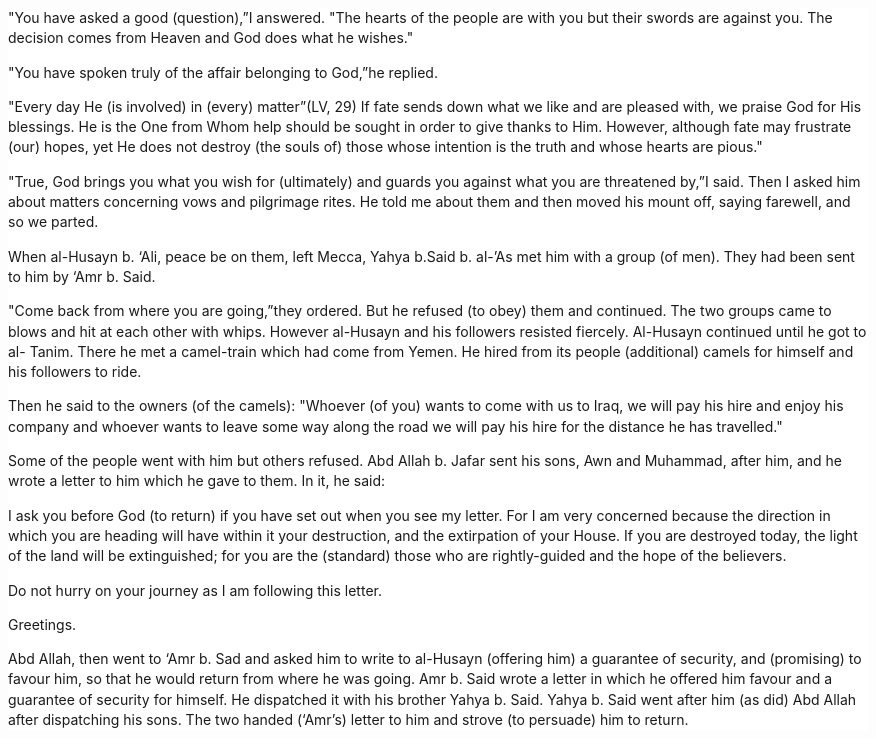 "You have asked a good (question),”I answered. "The hearts of the people
are with you but their swords are against you. The decision comes from
Heaven and God does what he wishes."

"You have spoken truly of the affair belonging to God,”he replied.

"Every day He (is involved) in (every) matter”(LV, 29) If fate sends
down what we like and are pleased with, we praise God for His blessings.
He is the One from Whom help should be sought in order to give thanks to
Him. However, although fate may frustrate (our) hopes, yet He does not
destroy (the souls of) those whose intention is the truth and whose
hearts are pious."

"True, God brings you what you wish for (ultimately) and guards you
against what you are threatened by,”I said. Then I asked him about
matters concerning vows and pilgrimage rites. He told me about them and
then moved his mount off, saying farewell, and so we parted.

When al-Husayn b. ‘Ali, peace be on them, left Mecca, Yahya b.Said b.
al-’As met him with a group (of men). They had been sent to him by ‘Amr
b. Said.

"Come back from where you are going,”they ordered. But he refused (to
obey) them and continued. The two groups came to blows and hit at each
other with whips. However al-Husayn and his followers resisted fiercely.
Al-Husayn continued until he got to al- Tanim. There he met a
camel-train which had come from Yemen. He hired from its people
(additional) camels for himself and his followers to ride.

Then he said to the owners (of the camels): "Whoever (of you) wants to
come with us to Iraq, we will pay his hire and enjoy his company and
whoever wants to leave some way along the road we will pay his hire for
the distance he has travelled."

Some of the people went with him but others refused. Abd Allah b. Jafar
sent his sons, Awn and Muhammad, after him, and he wrote a letter to him
which he gave to them. In it, he said:

I ask you before God (to return) if you have set out when you see my
letter. For I am very concerned because the direction in which you are
heading will have within it your destruction, and the extirpation of
your House. If you are destroyed today, the light of the land will be
extinguished; for you are the (standard) those who are rightly-guided
and the hope of the believers.

Do not hurry on your journey as I am following this letter.

Greetings.

Abd Allah, then went to ‘Amr b. Sad and asked him to write to al-Husayn
(offering him) a guarantee of security, and (promising) to favour him,
so that he would return from where he was going. Amr b. Said wrote a
letter in which he offered him favour and a guarantee of security for
himself. He dispatched it with his brother Yahya b. Said. Yahya b. Said
went after him (as did) Abd Allah after dispatching his sons. The two
handed (‘Amr’s) letter to him and strove (to persuade) him to return.
